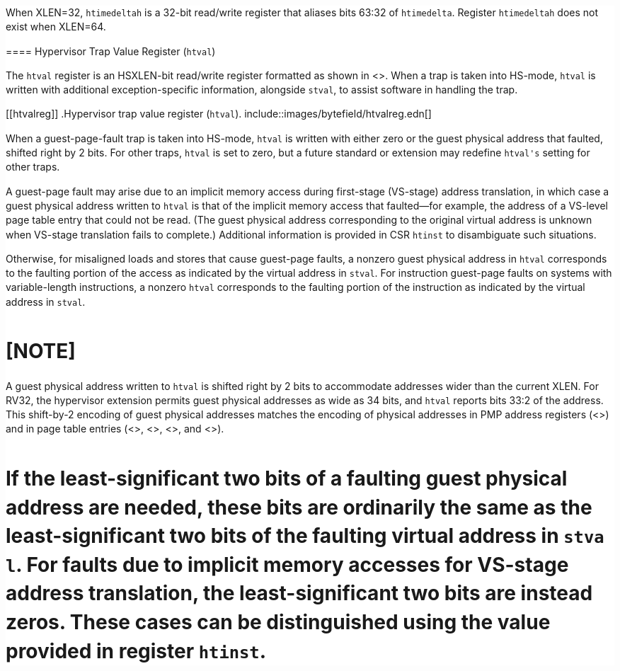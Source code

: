 When XLEN=32, `htimedeltah` is a 32-bit read/write register
that aliases bits 63:32 of `htimedelta`.
Register `htimedeltah` does not exist when XLEN=64.

\==== Hypervisor Trap Value Register (`htval`)

The `htval` register is an HSXLEN-bit read/write register formatted as
shown in <<htvalreg>>. When a trap is taken into
HS-mode, `htval` is written with additional exception-specific
information, alongside `stval`, to assist software in handling the trap.

[[htvalreg]]
.Hypervisor trap value register (`htval`).
include::images/bytefield/htvalreg.edn[]

When a guest-page-fault trap is taken into HS-mode, `htval` is written
with either zero or the guest physical address that faulted, shifted
right by 2 bits. For other traps, `htval` is set to zero, but a future
standard or extension may redefine `htval's` setting for other traps.

A guest-page fault may arise due to an implicit memory access during
first-stage (VS-stage) address translation, in which case a guest
physical address written to `htval` is that of the implicit memory
access that faulted—for example, the address of a VS-level page table
entry that could not be read. (The guest physical address corresponding
to the original virtual address is unknown when VS-stage translation
fails to complete.) Additional information is provided in CSR `htinst`
to disambiguate such situations.

Otherwise, for misaligned loads and stores that cause guest-page faults,
a nonzero guest physical address in `htval` corresponds to the faulting
portion of the access as indicated by the virtual address in `stval`.
For instruction guest-page faults on systems with variable-length
instructions, a nonzero `htval` corresponds to the faulting portion of
the instruction as indicated by the virtual address in `stval`.

# [NOTE]

A guest physical address written to `htval` is shifted right by 2 bits
to accommodate addresses wider than the current XLEN. For RV32, the
hypervisor extension permits guest physical addresses as wide as 34
bits, and `htval` reports bits 33:2 of the address. This shift-by-2
encoding of guest physical addresses matches the encoding of physical
addresses in PMP address registers (<<pmp>>) and in
page table entries (<<sv32>>, <<sv39>>, <<sv48>>, and <<sv57>>).

If the least-significant two bits of a faulting guest physical address
are needed, these bits are ordinarily the same as the least-significant
two bits of the faulting virtual address in `stval`. For faults due to
implicit memory accesses for VS-stage address translation, the
least-significant two bits are instead zeros. These cases can be
distinguished using the value provided in register `htinst`.
============================================================================
